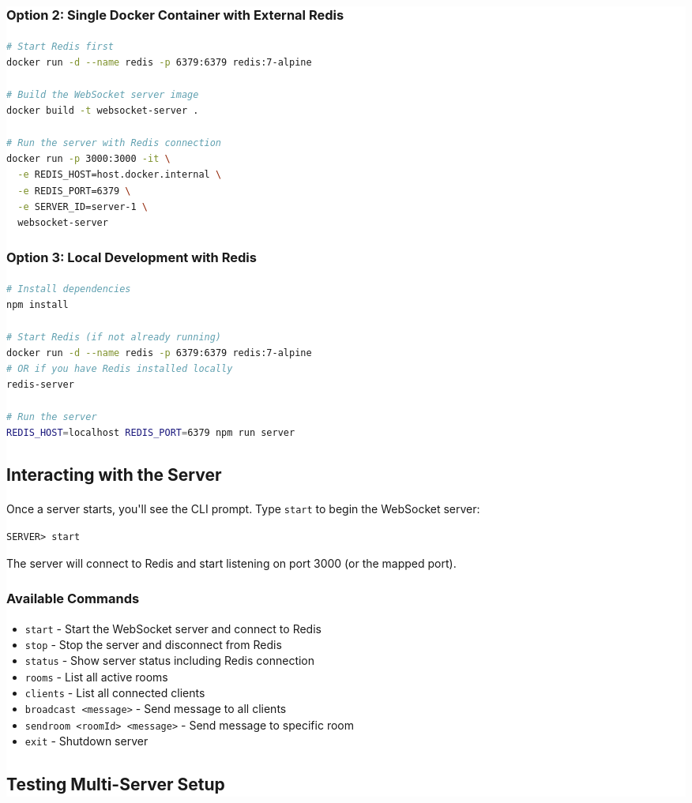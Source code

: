 ### Option 2: Single Docker Container with External Redis

```bash
# Start Redis first
docker run -d --name redis -p 6379:6379 redis:7-alpine

# Build the WebSocket server image
docker build -t websocket-server .

# Run the server with Redis connection
docker run -p 3000:3000 -it \
  -e REDIS_HOST=host.docker.internal \
  -e REDIS_PORT=6379 \
  -e SERVER_ID=server-1 \
  websocket-server
```

### Option 3: Local Development with Redis

```bash
# Install dependencies
npm install

# Start Redis (if not already running)
docker run -d --name redis -p 6379:6379 redis:7-alpine
# OR if you have Redis installed locally
redis-server

# Run the server
REDIS_HOST=localhost REDIS_PORT=6379 npm run server
```

## Interacting with the Server

Once a server starts, you'll see the CLI prompt. Type `start` to begin the WebSocket server:

```
SERVER> start
```

The server will connect to Redis and start listening on port 3000 (or the mapped port).

### Available Commands

- `start` - Start the WebSocket server and connect to Redis
- `stop` - Stop the server and disconnect from Redis
- `status` - Show server status including Redis connection
- `rooms` - List all active rooms
- `clients` - List all connected clients
- `broadcast <message>` - Send message to all clients
- `sendroom <roomId> <message>` - Send message to specific room
- `exit` - Shutdown server

## Testing Multi-Server Setup
